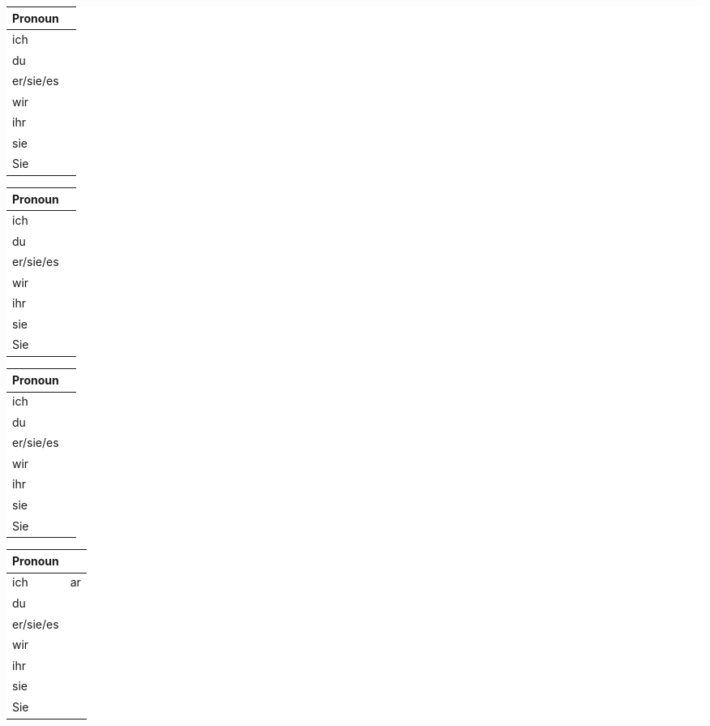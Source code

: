 | Pronoun   |     |
| --------- | --- |
| ich       |     |
| du        |     |
| er/sie/es |     |
| wir       |     |
| ihr       |     |
| sie       |     |
| Sie       |     |

| Pronoun   |     |
| --------- | --- |
| ich       |     |
| du        |     |
| er/sie/es |     |
| wir       |     |
| ihr       |     |
| sie       |     |
| Sie       |     |

| Pronoun   |     |
| --------- | --- |
| ich       |     |
| du        |     |
| er/sie/es |     |
| wir       |     |
| ihr       |     |
| sie       |     |
| Sie       |     |

| Pronoun   |     |
| --------- | --- |
| ich       | ar  |
| du        |     |
| er/sie/es |     |
| wir       |     |
| ihr       |     |
| sie       |     |
| Sie       |     |
